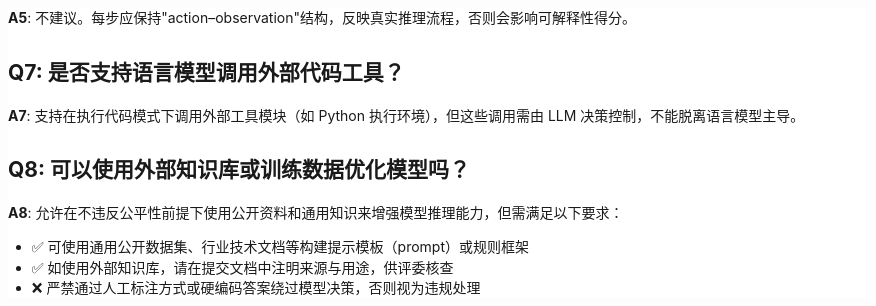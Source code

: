 **A5**: 不建议。每步应保持"action–observation"结构，反映真实推理流程，否则会影响可解释性得分。

## Q7: 是否支持语言模型调用外部代码工具？

**A7**: 支持在执行代码模式下调用外部工具模块（如 Python 执行环境），但这些调用需由 LLM 决策控制，不能脱离语言模型主导。

## Q8: 可以使用外部知识库或训练数据优化模型吗？

**A8**: 允许在不违反公平性前提下使用公开资料和通用知识来增强模型推理能力，但需满足以下要求：

- ✅ 可使用通用公开数据集、行业技术文档等构建提示模板（prompt）或规则框架
- ✅ 如使用外部知识库，请在提交文档中注明来源与用途，供评委核查
- ❌ 严禁通过人工标注方式或硬编码答案绕过模型决策，否则视为违规处理